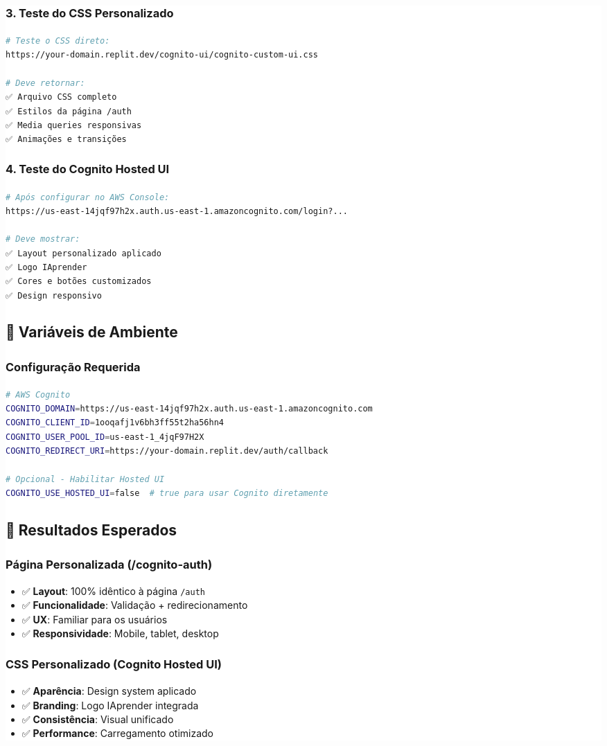 ### 3. Teste do CSS Personalizado
```bash
# Teste o CSS direto:
https://your-domain.replit.dev/cognito-ui/cognito-custom-ui.css

# Deve retornar:
✅ Arquivo CSS completo
✅ Estilos da página /auth
✅ Media queries responsivas
✅ Animações e transições
```

### 4. Teste do Cognito Hosted UI
```bash
# Após configurar no AWS Console:
https://us-east-14jqf97h2x.auth.us-east-1.amazoncognito.com/login?...

# Deve mostrar:
✅ Layout personalizado aplicado
✅ Logo IAprender
✅ Cores e botões customizados
✅ Design responsivo
```

## 🔧 Variáveis de Ambiente

### Configuração Requerida
```bash
# AWS Cognito
COGNITO_DOMAIN=https://us-east-14jqf97h2x.auth.us-east-1.amazoncognito.com
COGNITO_CLIENT_ID=1ooqafj1v6bh3ff55t2ha56hn4
COGNITO_USER_POOL_ID=us-east-1_4jqF97H2X
COGNITO_REDIRECT_URI=https://your-domain.replit.dev/auth/callback

# Opcional - Habilitar Hosted UI
COGNITO_USE_HOSTED_UI=false  # true para usar Cognito diretamente
```

## 🎯 Resultados Esperados

### Página Personalizada (/cognito-auth)
- ✅ **Layout**: 100% idêntico à página `/auth`
- ✅ **Funcionalidade**: Validação + redirecionamento
- ✅ **UX**: Familiar para os usuários
- ✅ **Responsividade**: Mobile, tablet, desktop

### CSS Personalizado (Cognito Hosted UI)
- ✅ **Aparência**: Design system aplicado
- ✅ **Branding**: Logo IAprender integrada
- ✅ **Consistência**: Visual unificado
- ✅ **Performance**: Carregamento otimizado
